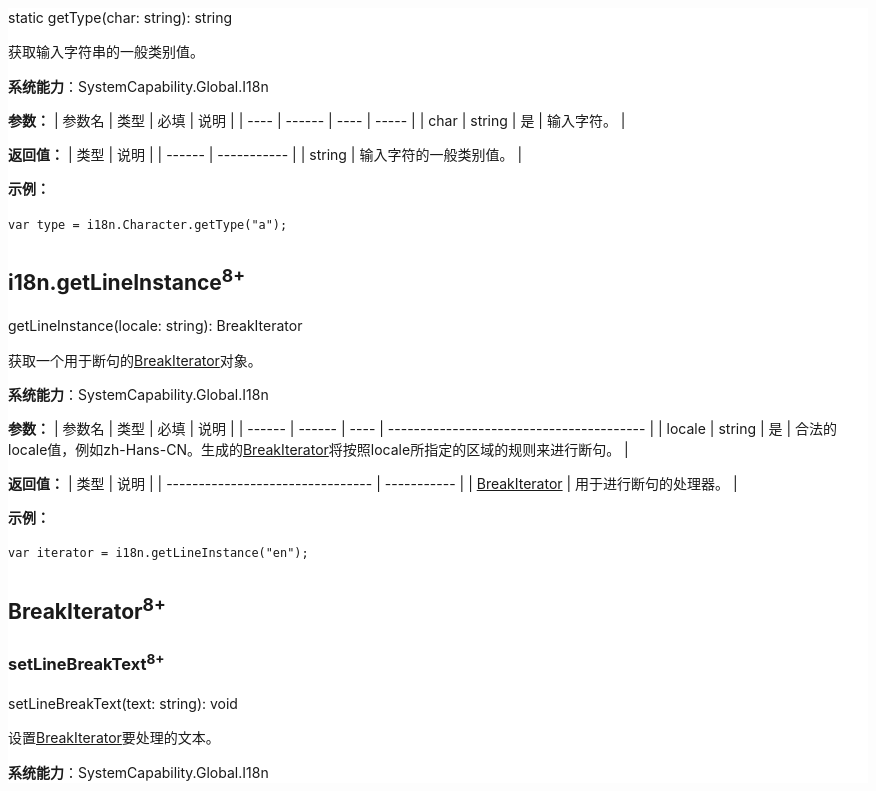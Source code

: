 static getType(char: string): string

获取输入字符串的一般类别值。

**系统能力**：SystemCapability.Global.I18n

**参数：** 
| 参数名  | 类型     | 必填   | 说明    |
| ---- | ------ | ---- | ----- |
| char | string | 是    | 输入字符。 |

**返回值：** 
| 类型     | 说明          |
| ------ | ----------- |
| string | 输入字符的一般类别值。 |

**示例：** 
  ```
  var type = i18n.Character.getType("a");
  ```


## i18n.getLineInstance<sup>8+</sup>

getLineInstance(locale: string): BreakIterator

获取一个用于断句的[BreakIterator](#breakiterator8)对象。

**系统能力**：SystemCapability.Global.I18n

**参数：** 
| 参数名    | 类型     | 必填   | 说明                                       |
| ------ | ------ | ---- | ---------------------------------------- |
| locale | string | 是    | 合法的locale值，例如zh-Hans-CN。生成的[BreakIterator](#breakiterator8)将按照locale所指定的区域的规则来进行断句。 |

**返回值：** 
| 类型                               | 说明          |
| -------------------------------- | ----------- |
| [BreakIterator](#breakiterator8) | 用于进行断句的处理器。 |

**示例：** 
  ```
  var iterator = i18n.getLineInstance("en");
  ```


## BreakIterator<sup>8+</sup>


### setLineBreakText<sup>8+</sup>

setLineBreakText(text: string): void

设置[BreakIterator](#breakiterator8)要处理的文本。

**系统能力**：SystemCapability.Global.I18n
